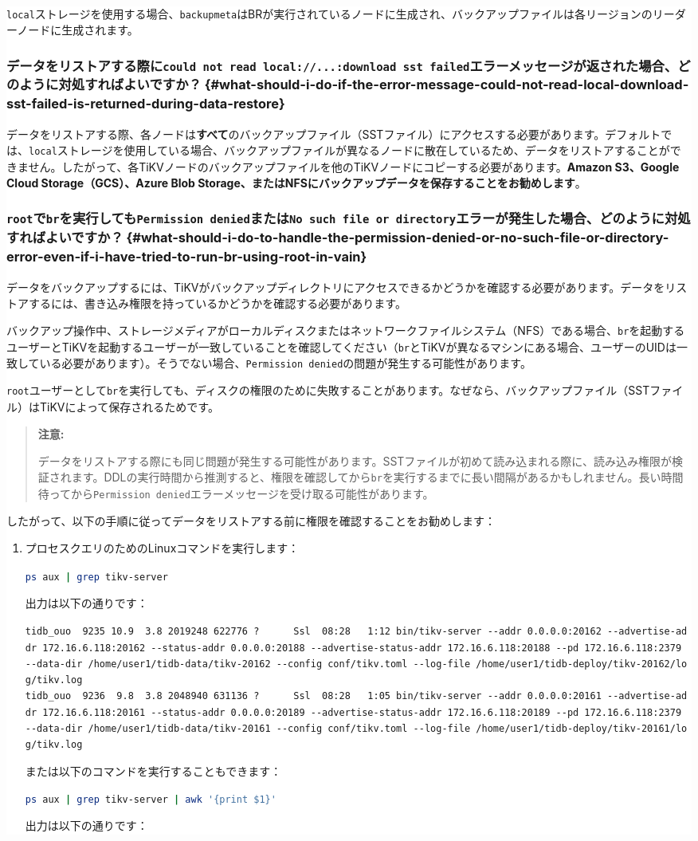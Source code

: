 `local`ストレージを使用する場合、`backupmeta`はBRが実行されているノードに生成され、バックアップファイルは各リージョンのリーダーノードに生成されます。

### データをリストアする際に`could not read local://...:download sst failed`エラーメッセージが返された場合、どのように対処すればよいですか？ {#what-should-i-do-if-the-error-message-could-not-read-local-download-sst-failed-is-returned-during-data-restore}

データをリストアする際、各ノードは**すべて**のバックアップファイル（SSTファイル）にアクセスする必要があります。デフォルトでは、`local`ストレージを使用している場合、バックアップファイルが異なるノードに散在しているため、データをリストアすることができません。したがって、各TiKVノードのバックアップファイルを他のTiKVノードにコピーする必要があります。**Amazon S3、Google Cloud Storage（GCS）、Azure Blob Storage、またはNFSにバックアップデータを保存することをお勧めします**。

### `root`で`br`を実行しても`Permission denied`または`No such file or directory`エラーが発生した場合、どのように対処すればよいですか？ {#what-should-i-do-to-handle-the-permission-denied-or-no-such-file-or-directory-error-even-if-i-have-tried-to-run-br-using-root-in-vain}

データをバックアップするには、TiKVがバックアップディレクトリにアクセスできるかどうかを確認する必要があります。データをリストアするには、書き込み権限を持っているかどうかを確認する必要があります。

バックアップ操作中、ストレージメディアがローカルディスクまたはネットワークファイルシステム（NFS）である場合、`br`を起動するユーザーとTiKVを起動するユーザーが一致していることを確認してください（`br`とTiKVが異なるマシンにある場合、ユーザーのUIDは一致している必要があります）。そうでない場合、`Permission denied`の問題が発生する可能性があります。

`root`ユーザーとして`br`を実行しても、ディスクの権限のために失敗することがあります。なぜなら、バックアップファイル（SSTファイル）はTiKVによって保存されるためです。

> **注意:**
>
> データをリストアする際にも同じ問題が発生する可能性があります。SSTファイルが初めて読み込まれる際に、読み込み権限が検証されます。DDLの実行時間から推測すると、権限を確認してから`br`を実行するまでに長い間隔があるかもしれません。長い時間待ってから`Permission denied`エラーメッセージを受け取る可能性があります。

したがって、以下の手順に従ってデータをリストアする前に権限を確認することをお勧めします：

1.  プロセスクエリのためのLinuxコマンドを実行します：

    ```bash
    ps aux | grep tikv-server
    ```

    出力は以下の通りです：

    ```shell
    tidb_ouo  9235 10.9  3.8 2019248 622776 ?      Ssl  08:28   1:12 bin/tikv-server --addr 0.0.0.0:20162 --advertise-addr 172.16.6.118:20162 --status-addr 0.0.0.0:20188 --advertise-status-addr 172.16.6.118:20188 --pd 172.16.6.118:2379 --data-dir /home/user1/tidb-data/tikv-20162 --config conf/tikv.toml --log-file /home/user1/tidb-deploy/tikv-20162/log/tikv.log
    tidb_ouo  9236  9.8  3.8 2048940 631136 ?      Ssl  08:28   1:05 bin/tikv-server --addr 0.0.0.0:20161 --advertise-addr 172.16.6.118:20161 --status-addr 0.0.0.0:20189 --advertise-status-addr 172.16.6.118:20189 --pd 172.16.6.118:2379 --data-dir /home/user1/tidb-data/tikv-20161 --config conf/tikv.toml --log-file /home/user1/tidb-deploy/tikv-20161/log/tikv.log
    ```

    または以下のコマンドを実行することもできます：

    ```bash
    ps aux | grep tikv-server | awk '{print $1}'
    ```

    出力は以下の通りです：
